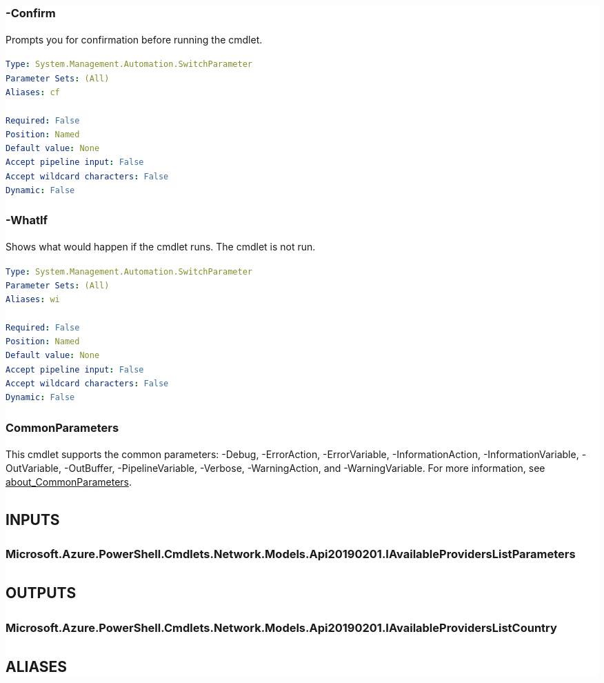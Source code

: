 ### -Confirm
Prompts you for confirmation before running the cmdlet.

```yaml
Type: System.Management.Automation.SwitchParameter
Parameter Sets: (All)
Aliases: cf

Required: False
Position: Named
Default value: None
Accept pipeline input: False
Accept wildcard characters: False
Dynamic: False
```

### -WhatIf
Shows what would happen if the cmdlet runs.
The cmdlet is not run.

```yaml
Type: System.Management.Automation.SwitchParameter
Parameter Sets: (All)
Aliases: wi

Required: False
Position: Named
Default value: None
Accept pipeline input: False
Accept wildcard characters: False
Dynamic: False
```

### CommonParameters
This cmdlet supports the common parameters: -Debug, -ErrorAction, -ErrorVariable, -InformationAction, -InformationVariable, -OutVariable, -OutBuffer, -PipelineVariable, -Verbose, -WarningAction, and -WarningVariable. For more information, see [about_CommonParameters](http://go.microsoft.com/fwlink/?LinkID=113216).

## INPUTS

### Microsoft.Azure.PowerShell.Cmdlets.Network.Models.Api20190201.IAvailableProvidersListParameters

## OUTPUTS

### Microsoft.Azure.PowerShell.Cmdlets.Network.Models.Api20190201.IAvailableProvidersListCountry

## ALIASES
